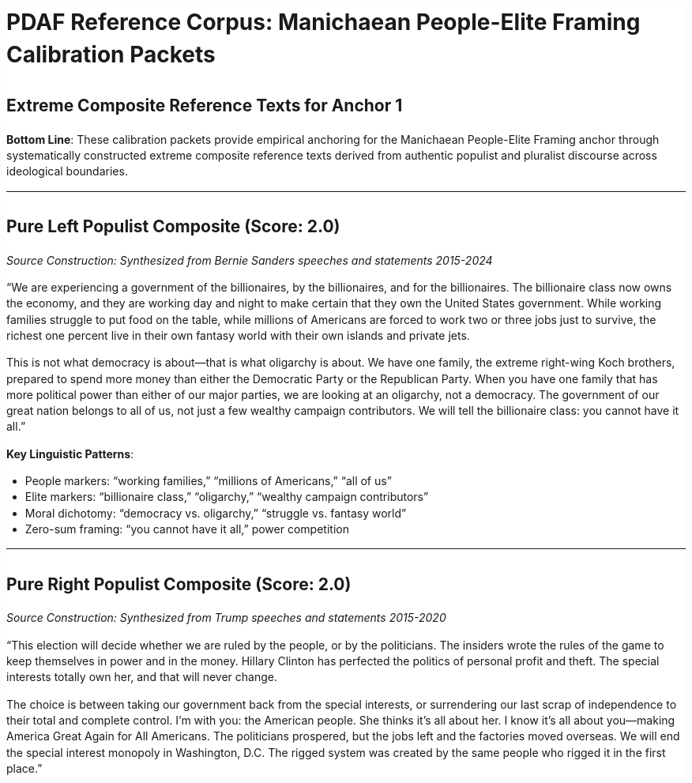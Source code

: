 # PDAF Reference Corpus: Manichaean People-Elite Framing Calibration Packets

## Extreme Composite Reference Texts for Anchor 1

**Bottom Line**: These calibration packets provide empirical anchoring for the Manichaean People-Elite Framing anchor through systematically constructed extreme composite reference texts derived from authentic populist and pluralist discourse across ideological boundaries.

-----

## Pure Left Populist Composite (Score: 2.0)

*Source Construction: Synthesized from Bernie Sanders speeches and statements 2015-2024*

“We are experiencing a government of the billionaires, by the billionaires, and for the billionaires. The billionaire class now owns the economy, and they are working day and night to make certain that they own the United States government. While working families struggle to put food on the table, while millions of Americans are forced to work two or three jobs just to survive, the richest one percent live in their own fantasy world with their own islands and private jets.

This is not what democracy is about—that is what oligarchy is about. We have one family, the extreme right-wing Koch brothers, prepared to spend more money than either the Democratic Party or the Republican Party. When you have one family that has more political power than either of our major parties, we are looking at an oligarchy, not a democracy. The government of our great nation belongs to all of us, not just a few wealthy campaign contributors. We will tell the billionaire class: you cannot have it all.”

**Key Linguistic Patterns**:

- People markers: “working families,” “millions of Americans,” “all of us”
- Elite markers: “billionaire class,” “oligarchy,” “wealthy campaign contributors”
- Moral dichotomy: “democracy vs. oligarchy,” “struggle vs. fantasy world”
- Zero-sum framing: “you cannot have it all,” power competition

-----

## Pure Right Populist Composite (Score: 2.0)

*Source Construction: Synthesized from Trump speeches and statements 2015-2020*

“This election will decide whether we are ruled by the people, or by the politicians. The insiders wrote the rules of the game to keep themselves in power and in the money. Hillary Clinton has perfected the politics of personal profit and theft. The special interests totally own her, and that will never change.

The choice is between taking our government back from the special interests, or surrendering our last scrap of independence to their total and complete control. I’m with you: the American people. She thinks it’s all about her. I know it’s all about you—making America Great Again for All Americans. The politicians prospered, but the jobs left and the factories moved overseas. We will end the special interest monopoly in Washington, D.C. The rigged system was created by the same people who rigged it in the first place.”
